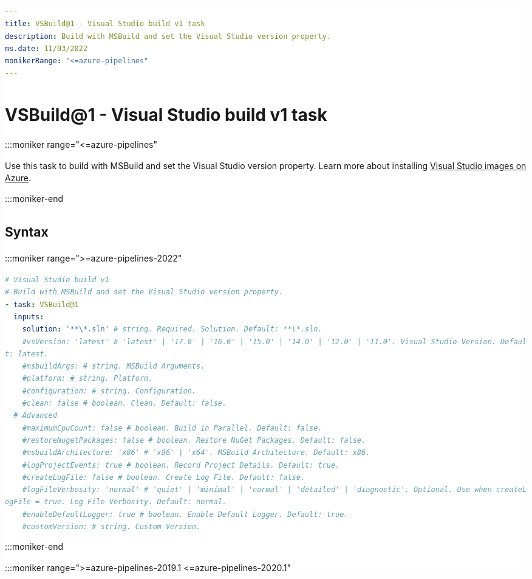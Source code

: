 ```yaml
---
title: VSBuild@1 - Visual Studio build v1 task
description: Build with MSBuild and set the Visual Studio version property.
ms.date: 11/03/2022
monikerRange: "<=azure-pipelines"
---
```


# VSBuild@1 - Visual Studio build v1 task


:::moniker range="<=azure-pipelines"


Use this task to build with MSBuild and set the Visual Studio version property. Learn more about installing [Visual Studio images on Azure](/visualstudio/install/using-visual-studio-vm).


:::moniker-end



## Syntax

:::moniker range=">=azure-pipelines-2022"

```yaml
# Visual Studio build v1
# Build with MSBuild and set the Visual Studio version property.
- task: VSBuild@1
  inputs:
    solution: '**\*.sln' # string. Required. Solution. Default: **\*.sln.
    #vsVersion: 'latest' # 'latest' | '17.0' | '16.0' | '15.0' | '14.0' | '12.0' | '11.0'. Visual Studio Version. Default: latest.
    #msbuildArgs: # string. MSBuild Arguments. 
    #platform: # string. Platform. 
    #configuration: # string. Configuration. 
    #clean: false # boolean. Clean. Default: false.
  # Advanced
    #maximumCpuCount: false # boolean. Build in Parallel. Default: false.
    #restoreNugetPackages: false # boolean. Restore NuGet Packages. Default: false.
    #msbuildArchitecture: 'x86' # 'x86' | 'x64'. MSBuild Architecture. Default: x86.
    #logProjectEvents: true # boolean. Record Project Details. Default: true.
    #createLogFile: false # boolean. Create Log File. Default: false.
    #logFileVerbosity: 'normal' # 'quiet' | 'minimal' | 'normal' | 'detailed' | 'diagnostic'. Optional. Use when createLogFile = true. Log File Verbosity. Default: normal.
    #enableDefaultLogger: true # boolean. Enable Default Logger. Default: true.
    #customVersion: # string. Custom Version.
```

:::moniker-end

:::moniker range=">=azure-pipelines-2019.1 <=azure-pipelines-2020.1"
